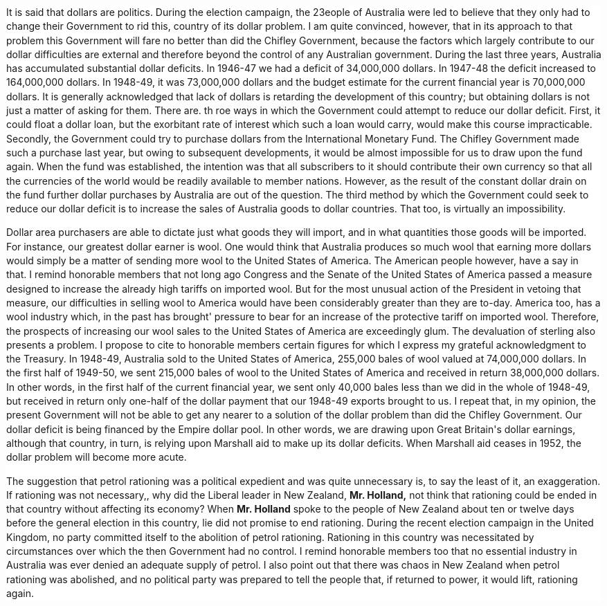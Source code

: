 It is said that dollars are politics. During the election campaign, the 23eople of Australia were led to believe that they only had to change their Government to rid this, country of its dollar problem. I am quite convinced, however, that in its approach to that problem this Government will fare no better than did the Chifley Government, because the factors which largely contribute to our dollar difficulties are external and therefore beyond the control of any Australian government. During the last three years, Australia has accumulated substantial dollar deficits. In 1946-47 we had a deficit of 34,000,000 dollars. In 1947-48 the deficit increased to 164,000,000 dollars. In 1948-49, it was 73,000,000 dollars and the budget estimate for the current financial year is 70,000,000 dollars. It is generally acknowledged that lack of dollars is retarding the development of this country; but obtaining dollars is not just a matter of asking for them. There are. th roe ways in which the Government could attempt to reduce our dollar deficit. First, it could float a dollar loan, but the exorbitant rate of interest which such a loan would carry, would make this course impracticable. Secondly, the Government could try to purchase dollars from the International Monetary Fund. The Chifley Government made such a purchase last year, but owing to subsequent developments, it would be almost impossible for us to draw upon the fund again. When the fund was established, the intention was that all subscribers to it should contribute their own currency so that all the currencies of the world would be readily available to member nations. However, as the result of the constant dollar drain on the fund further dollar purchases by Australia are out of the question. The third method by which the Government could seek to reduce our dollar deficit is to increase the sales of Australia goods to dollar countries. That too, is virtually an impossibility. 

Dollar area purchasers are able to dictate just what goods they will import, and in what quantities those goods will be imported. For instance, our greatest dollar earner is wool. One would think that Australia produces so much wool that earning more dollars would simply be a matter of sending more wool to the United States of America. The American people however, have a say in that. I remind honorable members that not long ago Congress and the Senate of the United States of America passed a measure designed to increase the already high tariffs on imported wool. But for the most unusual action of the  President  in vetoing that measure, our difficulties in selling wool to America would have been considerably greater than they are to-day. America too, has a wool industry which, in the past has brought' pressure to bear for an increase of the protective tariff on imported wool. Therefore, the prospects of increasing our wool sales to the United States of America are exceedingly glum. The devaluation of sterling also presents a problem. I propose to cite to honorable members certain figures for which I express my grateful acknowledgment to the Treasury. In 1948-49, Australia sold to the United States of America, 255,000 bales of wool valued at 74,000,000 dollars. In the first half of 1949-50, we sent 215,000 bales of wool to the United States of America and received in return 38,000,000 dollars. In other words, in the first half of the current financial year, we sent only 40,000 bales less than we did in the whole of 1948-49, but received in return only one-half of the dollar payment that our 1948-49 exports brought to us. I repeat that, in my opinion, the present Government will not be able to get any nearer to a solution of the dollar problem than did the Chifley Government. Our dollar deficit is being financed by the Empire dollar pool. In other words, we are drawing upon Great Britain's dollar earnings, although that country, in turn, is relying upon Marshall aid to make up its dollar deficits. When Marshall aid ceases in 1952, the dollar problem will become more acute. 

The suggestion that petrol rationing was a political expedient and was quite unnecessary is, to say the least of it, an exaggeration. If rationing was not necessary,,  why did the Liberal leader in New Zealand,  **Mr. Holland,**  not think that rationing could be ended in that country without affecting its economy? When  **Mr. Holland**  spoke to the people of New Zealand about ten or twelve days before the general election in this country,  lie  did not promise to end rationing. During the recent election campaign in the United Kingdom, no party committed itself to the abolition of petrol rationing. Rationing in this country was necessitated by  circumstances  over which the then Government had no control. I remind honorable members too that no essential industry in Australia was ever denied an adequate supply of petrol. I also point out that there was chaos in New Zealand when petrol rationing was abolished, and no political party was prepared to tell the people that, if returned to power, it would lift, rationing again. 
